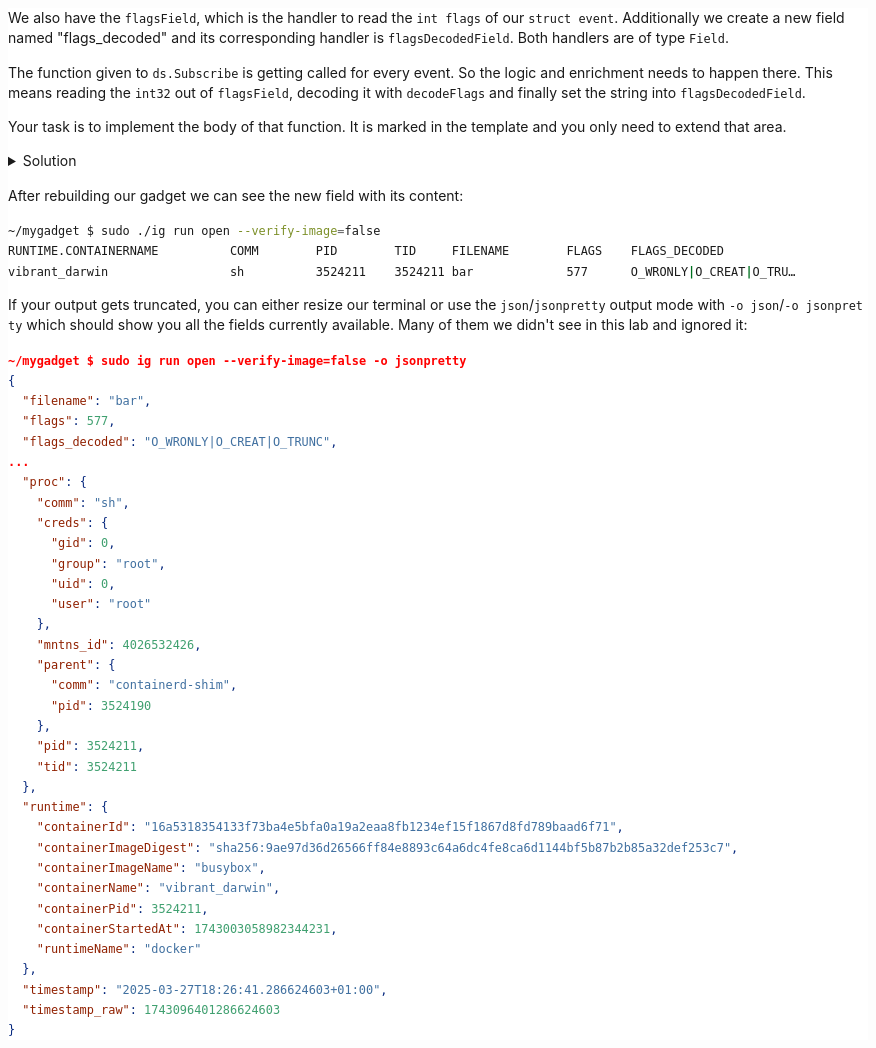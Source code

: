 We also have the `flagsField`, which is the handler to read the `int flags` of our `struct event`. Additionally we create a new field named "flags_decoded" and its corresponding handler is `flagsDecodedField`. Both handlers are of type `Field`.

The function given to `ds.Subscribe` is getting called for every event. So the logic and enrichment needs to happen there. This means reading the `int32` out of `flagsField`, decoding it with `decodeFlags` and finally set the string into `flagsDecodedField`.

Your task is to implement the body of that function. It is marked in the template and you only need to extend that area.

<details><summary>Solution</summary></details>

After rebuilding our gadget we can see the new field with its content:
```bash
~/mygadget $ sudo ./ig run open --verify-image=false
RUNTIME.CONTAINERNAME          COMM        PID        TID     FILENAME        FLAGS    FLAGS_DECODED          
vibrant_darwin                 sh          3524211    3524211 bar             577      O_WRONLY|O_CREAT|O_TRU…
```

If your output gets truncated, you can either resize our terminal or use the `json`/`jsonpretty` output mode with `-o json`/`-o jsonpretty` which should show you all the fields currently available. Many of them we didn't see in this lab and ignored it:

```json
~/mygadget $ sudo ig run open --verify-image=false -o jsonpretty
{
  "filename": "bar",
  "flags": 577,
  "flags_decoded": "O_WRONLY|O_CREAT|O_TRUNC",
...
  "proc": {
    "comm": "sh",
    "creds": {
      "gid": 0,
      "group": "root",
      "uid": 0,
      "user": "root"
    },
    "mntns_id": 4026532426,
    "parent": {
      "comm": "containerd-shim",
      "pid": 3524190
    },
    "pid": 3524211,
    "tid": 3524211
  },
  "runtime": {
    "containerId": "16a5318354133f73ba4e5bfa0a19a2eaa8fb1234ef15f1867d8fd789baad6f71",
    "containerImageDigest": "sha256:9ae97d36d26566ff84e8893c64a6dc4fe8ca6d1144bf5b87b2b85a32def253c7",
    "containerImageName": "busybox",
    "containerName": "vibrant_darwin",
    "containerPid": 3524211,
    "containerStartedAt": 1743003058982344231,
    "runtimeName": "docker"
  },
  "timestamp": "2025-03-27T18:26:41.286624603+01:00",
  "timestamp_raw": 1743096401286624603
}
```
